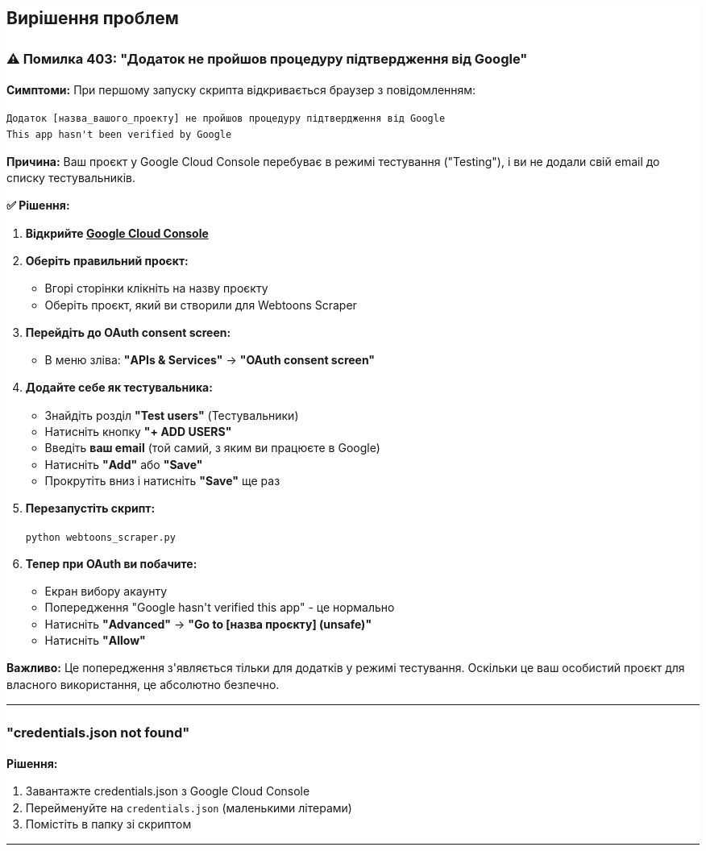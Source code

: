 
## Вирішення проблем

### ⚠️ Помилка 403: "Додаток не пройшов процедуру підтвердження від Google"

**Симптоми:**
При першому запуску скрипта відкривається браузер з повідомленням:
```
Додаток [назва_вашого_проекту] не пройшов процедуру підтвердження від Google
This app hasn't been verified by Google
```

**Причина:**
Ваш проєкт у Google Cloud Console перебуває в режимі тестування ("Testing"), і ви не додали свій email до списку тестувальників.

**✅ Рішення:**

1. **Відкрийте [Google Cloud Console](https://console.cloud.google.com/)**

2. **Оберіть правильний проєкт:**
   - Вгорі сторінки клікніть на назву проєкту
   - Оберіть проєкт, який ви створили для Webtoons Scraper

3. **Перейдіть до OAuth consent screen:**
   - В меню зліва: **"APIs & Services"** → **"OAuth consent screen"**

4. **Додайте себе як тестувальника:**
   - Знайдіть розділ **"Test users"** (Тестувальники)
   - Натисніть кнопку **"+ ADD USERS"**
   - Введіть **ваш email** (той самий, з яким ви працюєте в Google)
   - Натисніть **"Add"** або **"Save"**
   - Прокрутіть вниз і натисніть **"Save"** ще раз

5. **Перезапустіть скрипт:**
   ```bash
   python webtoons_scraper.py
   ```

6. **Тепер при OAuth ви побачите:**
   - Екран вибору акаунту
   - Попередження "Google hasn't verified this app" - це нормально
   - Натисніть **"Advanced"** → **"Go to [назва проєкту] (unsafe)"**
   - Натисніть **"Allow"**

**Важливо:** Це попередження з'являється тільки для додатків у режимі тестування. Оскільки це ваш особистий проєкт для власного використання, це абсолютно безпечно.

---

### "credentials.json not found"

**Рішення:**
1. Завантажте credentials.json з Google Cloud Console
2. Перейменуйте на `credentials.json` (маленькими літерами)
3. Помістіть в папку зі скриптом

---